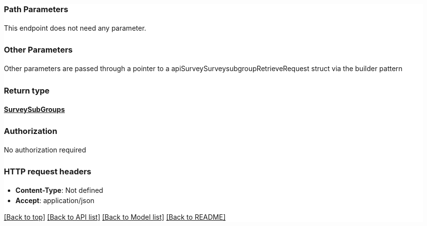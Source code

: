 ### Path Parameters

This endpoint does not need any parameter.

### Other Parameters

Other parameters are passed through a pointer to a apiSurveySurveysubgroupRetrieveRequest struct via the builder pattern


### Return type

[**SurveySubGroups**](SurveySubGroups.md)

### Authorization

No authorization required

### HTTP request headers

- **Content-Type**: Not defined
- **Accept**: application/json

[[Back to top]](#) [[Back to API list]](../README.md#documentation-for-api-endpoints)
[[Back to Model list]](../README.md#documentation-for-models)
[[Back to README]](../README.md)

